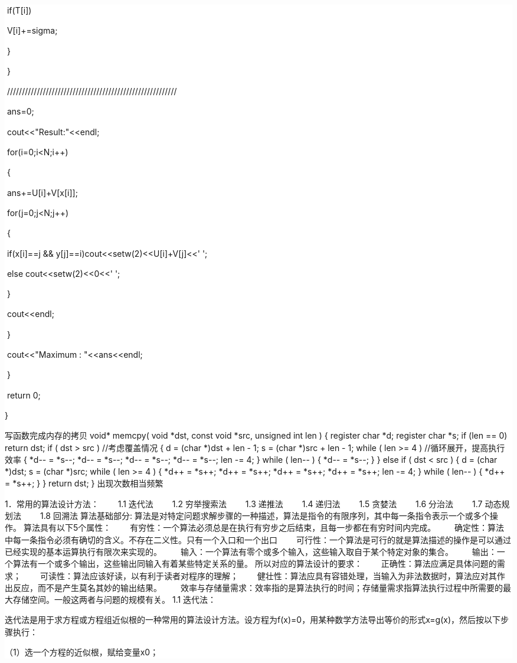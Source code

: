 ​              if(T[i])  

​                 V[i]+=sigma;  

​           }  

​       }  

​       /////////////////////////////////////////////////////////  

​       ans=0;  

​       cout<<"Result:"<<endl;  

​       for(i=0;i<N;i++)  

​       {  

​           ans+=U[i]+V[x[i]];  

​           for(j=0;j<N;j++)  

​           {  

​               if(x[i]==j  &&  y[j]==i)cout<<setw(2)<<U[i]+V[j]<<'  ';  

​               else  cout<<setw(2)<<0<<'  ';  

​           }  

​           cout<<endl;  

​       }  

​       cout<<"Maximum  :  "<<ans<<endl;  

​    }  

​    return  0;  

 }  

  写函数完成内存的拷贝 void* memcpy( void *dst, const void *src, unsigned int len ) {   register char *d;   register char *s;   if (len == 0)     return dst;   if ( dst > src )  //考虑覆盖情况   {     d = (char *)dst + len - 1;     s = (char *)src + len - 1;     while ( len >= 4 )  //循环展开，提高执行效率     {       *d-- = *s--;       *d-- = *s--;       *d-- = *s--;       *d-- = *s--;       len -= 4;     }     while ( len-- )     {       *d-- = *s--;     }   }   else if ( dst < src )   {     d = (char *)dst;     s = (char *)src;     while ( len >= 4 )     {       *d++ = *s++;       *d++ = *s++;       *d++ = *s++;       *d++ = *s++;       len -= 4;     }     while ( len-- )     {       *d++ = *s++;     }   }   return dst; } 出现次数相当频繁

1．常用的算法设计方法： 　　1.1 迭代法 　　1.2 穷举搜索法 　　1.3 递推法 　　1.4 递归法 　　1.5 贪婪法 　　1.6 分治法 　　1.7 动态规划法 　　1.8 回溯法 算法基础部分: 算法是对特定问题求解步骤的一种描述，算法是指令的有限序列，其中每一条指令表示一个或多个操作。 算法具有以下5个属性： 　　有穷性：一个算法必须总是在执行有穷步之后结束，且每一步都在有穷时间内完成。 　　确定性：算法中每一条指令必须有确切的含义。不存在二义性。只有一个入口和一个出口 　　可行性：一个算法是可行的就是算法描述的操作是可以通过已经实现的基本运算执行有限次来实现的。 　　输入：一个算法有零个或多个输入，这些输入取自于某个特定对象的集合。 　　输出：一个算法有一个或多个输出，这些输出同输入有着某些特定关系的量。 所以对应的算法设计的要求： 　　正确性：算法应满足具体问题的需求； 　　可读性：算法应该好读，以有利于读者对程序的理解； 　　健壮性：算法应具有容错处理，当输入为非法数据时，算法应对其作出反应，而不是产生莫名其妙的输出结果。 　　效率与存储量需求：效率指的是算法执行的时间；存储量需求指算法执行过程中所需要的最大存储空间。一般这两者与问题的规模有关。 1.1  迭代法：

迭代法是用于求方程或方程组近似根的一种常用的算法设计方法。设方程为f(x)=0，用某种数学方法导出等价的形式x=g(x)，然后按以下步骤执行：

（1）选一个方程的近似根，赋给变量x0；
